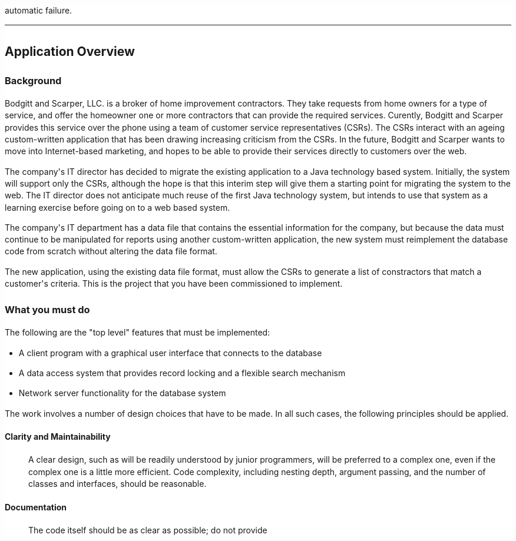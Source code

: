 automatic failure.&nbsp;</I> 
</P>
<HR>
<H2 CLASS="western"><A NAME="what_this"></A>Application Overview</H2>
<H3 CLASS="western">Background</H3>
<P>Bodgitt and Scarper, LLC. is a broker of home improvement
contractors. They take requests from home owners for a type of
service, and offer the homeowner one or more contractors that can
provide the required services. Curently, Bodgitt and Scarper provides
this service over the phone using a team of customer service
representatives (CSRs). The CSRs interact with an ageing
custom-written application that has been drawing increasing criticism
from the CSRs. In the future, Bodgitt and Scarper wants to move into
Internet-based marketing, and hopes to be able to provide their
services directly to customers over the web. 
</P>
<P>The company's IT director has decided to migrate the existing
application to a Java technology based system. Initially, the system
will support only the CSRs, although the hope is that this interim
step will give them a starting point for migrating the system to the
web. The IT director does not anticipate much reuse of the first Java
technology system, but intends to use that system as a learning
exercise before going on to a web based system. 
</P>
<P>The company's IT department has a data file that contains the
essential information for the company, but because the data must
continue to be manipulated for reports using another custom-written
application, the new system must reimplement the database code from
scratch without altering the data file format. 
</P>
<P>The new application, using the existing data file format, must
allow the CSRs to generate a list of constractors that match a
customer's criteria. This is the project that you have been
commissioned to implement. 
</P>
<H3 CLASS="western">What you must do</H3>
<P>The following are the &quot;top level&quot; features that must be
implemented: 
</P>
<UL>
	<LI><P STYLE="margin-bottom: 0in">A client program with a graphical
	user interface that connects to the database 
	</P>
	<LI><P STYLE="margin-bottom: 0in">A data access system that provides
	record locking and a flexible search mechanism 
	</P>
	<LI><P>Network server functionality for the database system 
	</P>
</UL>
<P>The work involves a number of design choices that have to be made.
In all such cases, the following principles should be applied. 
</P>
<H4 CLASS="western">Clarity and Maintainability</H4>
<DL>
	<DD STYLE="margin-bottom: 0.2in">A clear design, such as will be
	readily understood by junior programmers, will be preferred to a
	complex one, even if the complex one is a little more efficient.
	Code complexity, including nesting depth, argument passing, and the
	number of classes and interfaces, should be reasonable. 
	</DD></DL>
<H4 CLASS="western">
Documentation</H4>
<DL>
	<DD>The code itself should be as clear as possible; do not provide